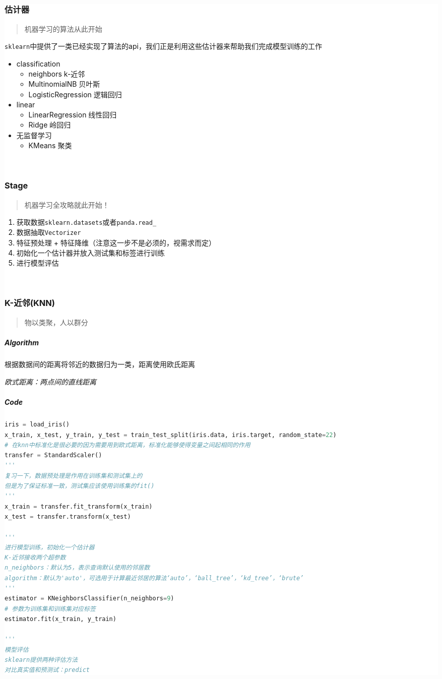 ### 估计器

> 机器学习的算法从此开始

`sklearn`中提供了一类已经实现了算法的api，我们正是利用这些估计器来帮助我们完成模型训练的工作

- classification
  - neighbors k-近邻
  - MultinomialNB 贝叶斯
  - LogisticRegression 逻辑回归
- linear
  - LinearRegression 线性回归
  - Ridge 岭回归
- 无监督学习
  - KMeans 聚类

<br>

### Stage

> 机器学习全攻略就此开始！

1. 获取数据`sklearn.datasets`或者`panda.read_`
2. 数据抽取`Vectorizer`
3. 特征预处理 + 特征降维（注意这一步不是必须的，视需求而定）
4. 初始化一个估计器并放入测试集和标签进行训练
5. 进行模型评估

<br>

### K-近邻(KNN)

> 物以类聚，人以群分

##### Algorithm

根据数据间的距离将邻近的数据归为一类，距离使用欧氏距离

*欧式距离：两点间的直线距离*

##### Code

```python
iris = load_iris()
x_train, x_test, y_train, y_test = train_test_split(iris.data, iris.target, random_state=22)
# 在knn中标准化是很必要的因为需要用到欧式距离，标准化能够使得变量之间起相同的作用
transfer = StandardScaler()
'''
复习一下，数据预处理是作用在训练集和测试集上的
但是为了保证标准一致，测试集应该使用训练集的fit()
'''
x_train = transfer.fit_transform(x_train)
x_test = transfer.transform(x_test)

'''
进行模型训练，初始化一个估计器
K-近邻接收两个超参数
n_neighbors：默认为5，表示查询默认使用的邻居数
algorithm：默认为'auto'，可选用于计算最近邻居的算法‘auto’，‘ball_tree’，‘kd_tree’，‘brute’
'''
estimator = KNeighborsClassifier(n_neighbors=9)
# 参数为训练集和训练集对应标签
estimator.fit(x_train, y_train)

'''
模型评估
sklearn提供两种评估方法
对比真实值和预测试：predict
```